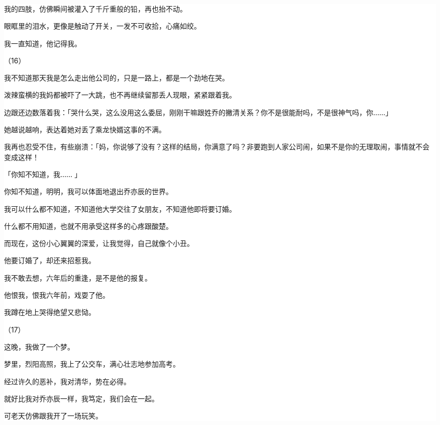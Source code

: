 我的四肢，仿佛瞬间被灌入了千斤重般的铅，再也抬不动。


眼眶里的泪水，更像是触动了开关，一发不可收拾，心痛如绞。


我一直知道，他记得我。



（16）


我不知道那天我是怎么走出他公司的，只是一路上，都是一个劲地在哭。


泼辣蛮横的我妈都被吓了一大跳，也不再继续留那丢人现眼，紧紧跟着我。


边跟还边数落着我：「哭什么哭，这么没用这么委屈，刚刚干嘛跟姓乔的撇清关系？你不是很能耐吗，不是很神气吗，你……」


她越说越响，表达着她对丢了乘龙快婿这事的不满。


我再也忍受不住，有些崩溃：「妈，你说够了没有？这样的结局，你满意了吗？非要跑到人家公司闹，如果不是你的无理取闹，事情就不会变成这样！


「你知不知道，我…… 」


你知不知道，明明，我可以体面地退出乔亦辰的世界。


我可以什么都不知道，不知道他大学交往了女朋友，不知道他即将要订婚。


什么都不用知道，也就不用承受这样多的心疼跟酸楚。


而现在，这份小心翼翼的深爱，让我觉得，自己就像个小丑。


他要订婚了，却还来招惹我。


我不敢去想，六年后的重逢，是不是他的报复。


他恨我，恨我六年前，戏耍了他。


我蹲在地上哭得绝望又悲恸。


（17）


这晚，我做了一个梦。


梦里，烈阳高照，我上了公交车，满心壮志地参加高考。


经过许久的恶补，我对清华，势在必得。


就好比我对乔亦辰一样，我笃定，我们会在一起。


可老天仿佛跟我开了一场玩笑。

